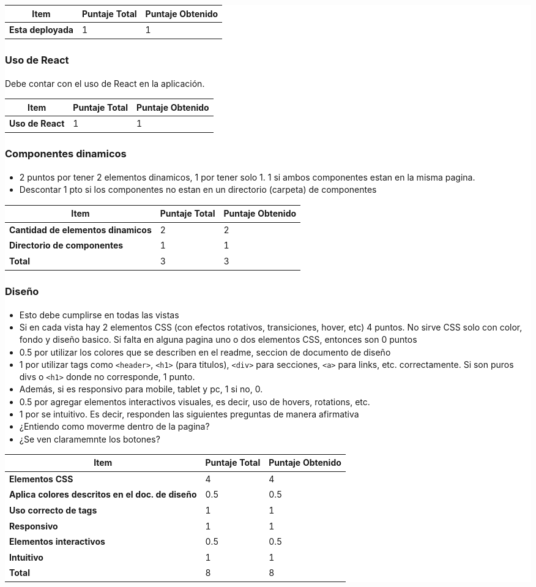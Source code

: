 | Item                                                     |Puntaje Total| Puntaje Obtenido |
|----------------------------------------------------------|-------------|------------------|
| **Esta deployada**                                       | 1           | 1                |

### Uso de React

Debe contar con el uso de React en la aplicación.


| Item                                                     |Puntaje Total| Puntaje Obtenido |
|----------------------------------------------------------|-------------|------------------|
| **Uso de React**                                         | 1           | 1                |

### Componentes dinamicos

- 2 puntos por tener 2 elementos dinamicos, 1 por tener solo 1. 1 si ambos componentes estan en la misma pagina.
- Descontar 1 pto si los componentes no estan en un directorio (carpeta) de componentes


| Item                                                     |Puntaje Total| Puntaje Obtenido |
|----------------------------------------------------------|-------------|------------------|
| **Cantidad de elementos dinamicos**                      | 2           | 2                |
| **Directorio de componentes**                            | 1           | 1                |
| **Total**                                                | 3           | 3                |

### Diseño

- Esto debe cumplirse en todas las vistas
- Si en cada vista hay 2 elementos CSS (con efectos rotativos, transiciones, hover, etc) 4 puntos. No sirve CSS solo con color, fondo y diseño basico. Si falta en alguna pagina uno o dos elementos CSS, entonces son 0 puntos
- 0.5 por utilizar los colores que se describen en el readme, seccion de documento de diseño
- 1 por utilizar tags como ``<header>``, ``<h1>`` (para titulos), ``<div>`` para secciones, ``<a>`` para links, etc. correctamente. Si son puros divs o ``<h1>`` donde no corresponde, 1 punto.
- Además, si es responsivo para mobile, tablet y pc, 1 si no, 0.
- 0.5 por agregar elementos interactivos visuales, es decir, uso de hovers, rotations, etc.
- 1 por se intuitivo. Es decir, responden las siguientes preguntas de manera afirmativa
- ¿Entiendo como moverme dentro de la pagina?
- ¿Se ven claramemnte los botones?


| Item                                                     |Puntaje Total| Puntaje Obtenido |
|----------------------------------------------------------|-------------|------------------|
| **Elementos CSS**                                        | 4           | 4                |
| **Aplica colores descritos en el doc. de diseño**        | 0.5         | 0.5                |
| **Uso correcto de tags**                                 | 1           | 1                |
| **Responsivo**                                           | 1           | 1                |
| **Elementos interactivos**                               | 0.5         | 0.5                |
| **Intuitivo**                                            | 1           | 1                |
| **Total**                                                | 8           | 8                |
